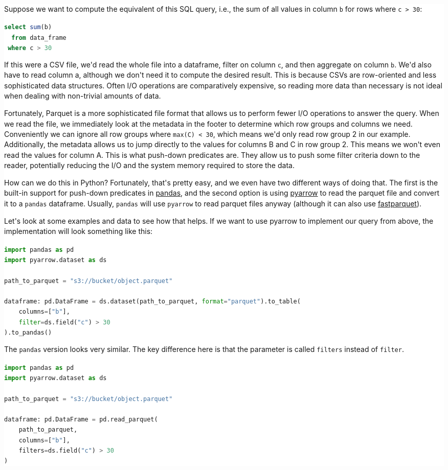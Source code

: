 Suppose we want to compute the equivalent of this SQL query, i.e., the sum of all values in column `b` for rows where `c > 30`:

```sql
select sum(b)
  from data_frame
 where c > 30
```

If this were a CSV file, we'd read the whole file into a dataframe, filter on column `c`, and then aggregate on column `b`. We'd also have to read column a, although we don't need it to compute the desired result. This is because CSVs are row-oriented and less sophisticated data structures. Often I/O operations are comparatively expensive, so reading more data than necessary is not ideal when dealing with non-trivial amounts of data.

Fortunately, Parquet is a more sophisticated file format that allows us to perform fewer I/O operations to answer the query. When we read the file, we immediately look at the metadata in the footer to determine which row groups and columns we need. Conveniently we can ignore all row groups where `max(C) < 30`, which means we'd only read row group 2 in our example. Additionally, the metadata allows us to jump directly to the values for columns B and C in row group 2. This means we won't even read the values for column A. This is what push-down predicates are. They allow us to push some filter criteria down to the reader, potentially reducing the I/O and the system memory required to store the data.

How can we do this in Python? Fortunately, that's pretty easy, and we even have two different ways of doing that. The first is the built-in support for push-down predicates in [pandas](https://pypi.org/project/pandas/), and the second option is using [pyarrow](https://pypi.org/project/pyarrow/) to read the parquet file and convert it to a `pandas` dataframe. Usually, `pandas` will use `pyarrow` to read parquet files anyway (although it can also use [fastparquet](https://pypi.org/project/fastparquet/)).

Let's look at some examples and data to see how that helps. If we want to use pyarrow to implement our query from above, the implementation will look something like this:

```python
import pandas as pd
import pyarrow.dataset as ds

path_to_parquet = "s3://bucket/object.parquet"

dataframe: pd.DataFrame = ds.dataset(path_to_parquet, format="parquet").to_table(
	columns=["b"],
	filter=ds.field("c") > 30
).to_pandas()
```

The `pandas` version looks very similar. The key difference here is that the parameter is called `filters` instead of `filter`.

```python
import pandas as pd
import pyarrow.dataset as ds

path_to_parquet = "s3://bucket/object.parquet"

dataframe: pd.DataFrame = pd.read_parquet(
	path_to_parquet,
	columns=["b"],
	filters=ds.field("c") > 30
)
```
